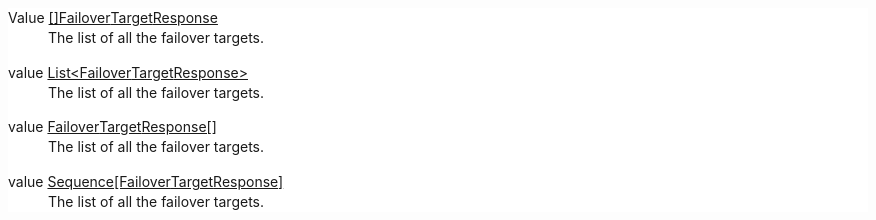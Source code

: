 </div>

<div>
<pulumi-choosable type="language" values="go">
<dl class="resources-properties"><dt class="property-"
            title="">
        <span id="value_go">
<a data-swiftype-name="resource-property" data-swiftype-type="text" href="#value_go" style="color: inherit; text-decoration: inherit;">Value</a>
</span>
        <span class="property-indicator"></span>
        <span class="property-type"><a href="#failovertargetresponse">[]Failover<wbr>Target<wbr>Response</a></span>
    </dt>
    <dd>The list of all the failover targets.</dd></dl>
</pulumi-choosable>
</div>

<div>
<pulumi-choosable type="language" values="java">
<dl class="resources-properties"><dt class="property-"
            title="">
        <span id="value_java">
<a data-swiftype-name="resource-property" data-swiftype-type="text" href="#value_java" style="color: inherit; text-decoration: inherit;">value</a>
</span>
        <span class="property-indicator"></span>
        <span class="property-type"><a href="#failovertargetresponse">List&lt;Failover<wbr>Target<wbr>Response&gt;</a></span>
    </dt>
    <dd>The list of all the failover targets.</dd></dl>
</pulumi-choosable>
</div>

<div>
<pulumi-choosable type="language" values="javascript,typescript">
<dl class="resources-properties"><dt class="property-"
            title="">
        <span id="value_nodejs">
<a data-swiftype-name="resource-property" data-swiftype-type="text" href="#value_nodejs" style="color: inherit; text-decoration: inherit;">value</a>
</span>
        <span class="property-indicator"></span>
        <span class="property-type"><a href="#failovertargetresponse">Failover<wbr>Target<wbr>Response[]</a></span>
    </dt>
    <dd>The list of all the failover targets.</dd></dl>
</pulumi-choosable>
</div>

<div>
<pulumi-choosable type="language" values="python">
<dl class="resources-properties"><dt class="property-"
            title="">
        <span id="value_python">
<a data-swiftype-name="resource-property" data-swiftype-type="text" href="#value_python" style="color: inherit; text-decoration: inherit;">value</a>
</span>
        <span class="property-indicator"></span>
        <span class="property-type"><a href="#failovertargetresponse">Sequence[Failover<wbr>Target<wbr>Response]</a></span>
    </dt>
    <dd>The list of all the failover targets.</dd></dl>
</pulumi-choosable>
</div>
